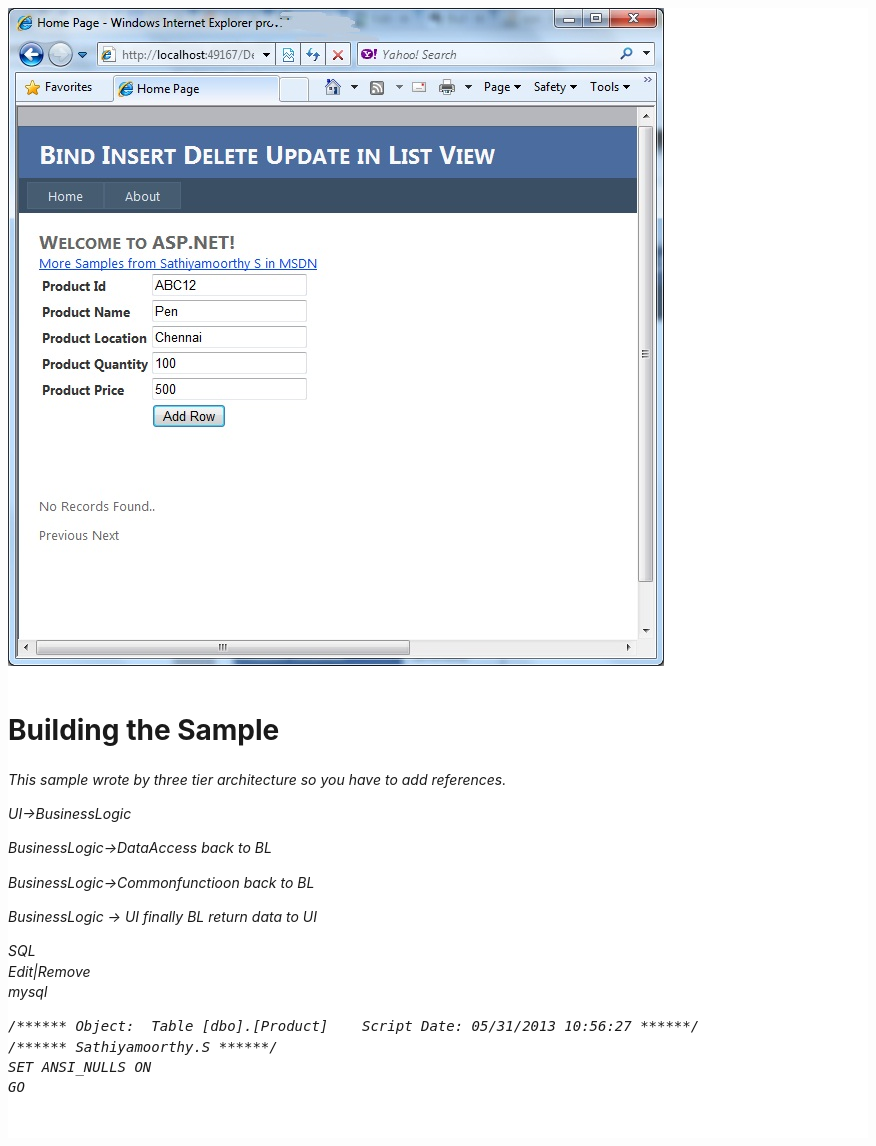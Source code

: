 <p><span><em><span><em><img id="82975" src="82975-1.jpg" alt="" width="656" height="658"><br>
</em></span></em></span></p>
<h1><span>Building the Sample</span></h1>
<p><em></p>
<p><span><em>This sample wrote by three tier architecture so you have to add references.</em></span></p>
<p><span><em>UI-&gt;BusinessLogic</em></span></p>
<p><span><em><em>BusinessLogic-&gt;DataAccess back to BL</em></em></span></p>
</em>
<p></p>
<p><em><span><em><em><em>BusinessLogic-&gt;Commonfunctioon&nbsp;<em><em>back to BL</em></em></em></em></em></span></em></p>
<p><span><em><em><em><em><em><em>BusinessLogic -&gt;&nbsp;<em>UI finally BL return data to UI</em></em></em></em></em></em></em></span></p>
<p><span><em><em><em><em><em><em><em></p>
<div class="scriptcode">
<div class="pluginEditHolder" pluginCommand="mceScriptCode">
<div class="title"><span>SQL</span></div>
<div class="pluginLinkHolder"><span class="pluginEditHolderLink">Edit</span>|<span class="pluginRemoveHolderLink">Remove</span></div>
<span class="hidden">mysql</span>
<pre class="hidden">/****** Object:  Table [dbo].[Product]    Script Date: 05/31/2013 10:56:27 ******/
/****** Sathiyamoorthy.S ******/
SET ANSI_NULLS ON
GO
